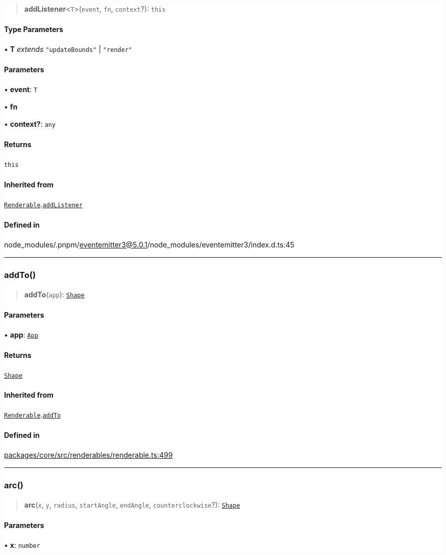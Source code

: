 > **addListener**\<`T`\>(`event`, `fn`, `context`?): `this`

#### Type Parameters

• **T** *extends* `"updateBounds"` \| `"render"`

#### Parameters

• **event**: `T`

• **fn**

• **context?**: `any`

#### Returns

`this`

#### Inherited from

[`Renderable`](Renderable.md).[`addListener`](Renderable.md#addlistener)

#### Defined in

node\_modules/.pnpm/eventemitter3@5.0.1/node\_modules/eventemitter3/index.d.ts:45

***

### addTo()

> **addTo**(`app`): [`Shape`](Shape.md)

#### Parameters

• **app**: [`App`](App.md)

#### Returns

[`Shape`](Shape.md)

#### Inherited from

[`Renderable`](Renderable.md).[`addTo`](Renderable.md#addto)

#### Defined in

[packages/core/src/renderables/renderable.ts:499](https://github.com/zhuddan/canvas/blob/2c03d7cefb2e6b676d454fa816d18ee0f8613833/packages/core/src/renderables/renderable.ts#L499)

***

### arc()

> **arc**(`x`, `y`, `radius`, `startAngle`, `endAngle`, `counterclockwise`?): [`Shape`](Shape.md)

#### Parameters

• **x**: `number`
